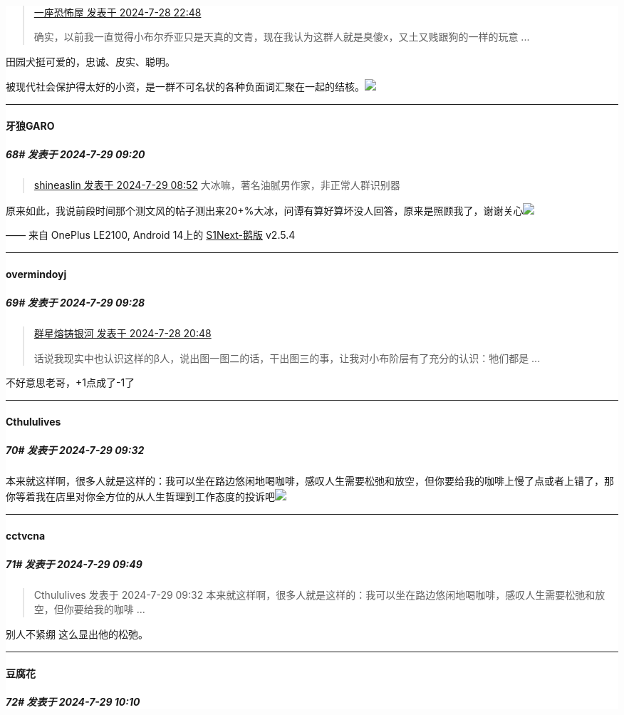 <blockquote><a href="httphttps://bbs.saraba1st.com/2b/forum.php?mod=redirect&amp;goto=findpost&amp;pid=65727515&amp;ptid=2193071" target="_blank">一座恐怖屋 发表于 2024-7-28 22:48</a>

确实，以前我一直觉得小布尔乔亚只是天真的文青，现在我认为这群人就是臭傻x，又土又贱跟狗的一样的玩意 ...</blockquote>
田园犬挺可爱的，忠诚、皮实、聪明。

被现代社会保护得太好的小资，是一群不可名状的各种负面词汇聚在一起的结核。<img src="https://static.saraba1st.com/image/smiley/face2017/213.gif" referrerpolicy="no-referrer">

*****

####  牙狼GARO  
##### 68#       发表于 2024-7-29 09:20

<blockquote><a href="httphttps://bbs.saraba1st.com/2b/forum.php?mod=redirect&amp;goto=findpost&amp;pid=65729768&amp;ptid=2193071" target="_blank">shineaslin 发表于 2024-7-29 08:52</a>
大冰嘛，著名油腻男作家，非正常人群识别器</blockquote>
原来如此，我说前段时间那个测文风的帖子测出来20+%大冰，问谭有算好算坏没人回答，原来是照顾我了，谢谢关心<img src="https://static.saraba1st.com/image/smiley/face2017/068.png" referrerpolicy="no-referrer">

—— 来自 OnePlus LE2100, Android 14上的 [S1Next-鹅版](https://github.com/ykrank/S1-Next/releases) v2.5.4


*****

####  overmindoyj  
##### 69#       发表于 2024-7-29 09:28

<blockquote><a href="httphttps://bbs.saraba1st.com/2b/forum.php?mod=redirect&amp;goto=findpost&amp;pid=65725921&amp;ptid=2193071" target="_blank">群星熔铸银河 发表于 2024-7-28 20:48</a>

话说我现实中也认识这样的β人，说出图一图二的话，干出图三的事，让我对小布阶层有了充分的认识：牠们都是 ...</blockquote>
不好意思老哥，+1点成了-1了


*****

####  Cthululives  
##### 70#       发表于 2024-7-29 09:32

本来就这样啊，很多人就是这样的：我可以坐在路边悠闲地喝咖啡，感叹人生需要松弛和放空，但你要给我的咖啡上慢了点或者上错了，那你等着我在店里对你全方位的从人生哲理到工作态度的投诉吧<img src="https://static.saraba1st.com/image/smiley/face2017/018.png" referrerpolicy="no-referrer">


*****

####  cctvcna  
##### 71#       发表于 2024-7-29 09:49

<blockquote>Cthululives 发表于 2024-7-29 09:32
本来就这样啊，很多人就是这样的：我可以坐在路边悠闲地喝咖啡，感叹人生需要松弛和放空，但你要给我的咖啡 ...</blockquote>
别人不紧绷 这么显出他的松弛。 


*****

####  豆腐花  
##### 72#       发表于 2024-7-29 10:10
